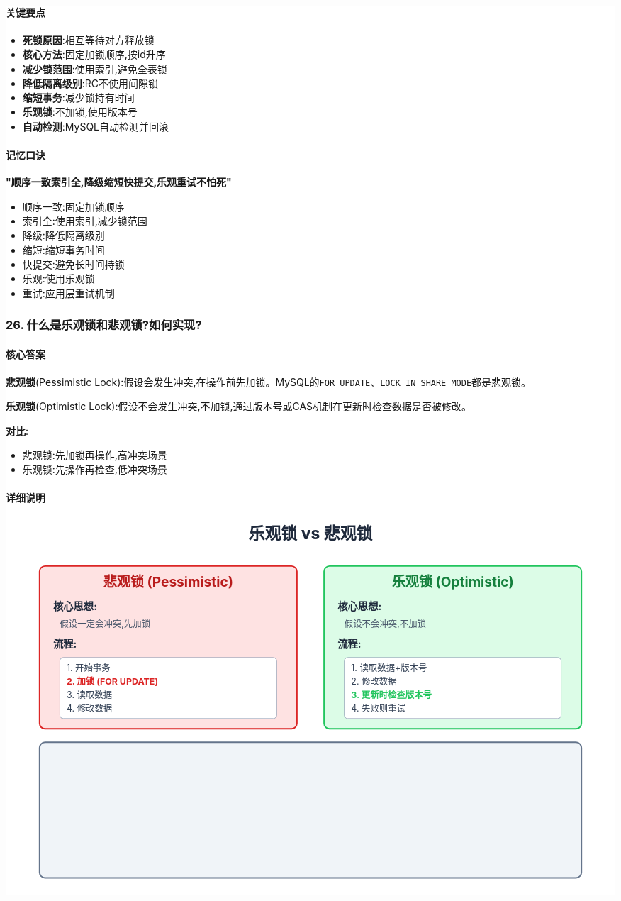 #### 关键要点

- **死锁原因**:相互等待对方释放锁
- **核心方法**:固定加锁顺序,按id升序
- **减少锁范围**:使用索引,避免全表锁
- **降低隔离级别**:RC不使用间隙锁
- **缩短事务**:减少锁持有时间
- **乐观锁**:不加锁,使用版本号
- **自动检测**:MySQL自动检测并回滚

#### 记忆口诀

**"顺序一致索引全,降级缩短快提交,乐观重试不怕死"**
- 顺序一致:固定加锁顺序
- 索引全:使用索引,减少锁范围
- 降级:降低隔离级别
- 缩短:缩短事务时间
- 快提交:避免长时间持锁
- 乐观:使用乐观锁
- 重试:应用层重试机制

### 26. 什么是乐观锁和悲观锁?如何实现?

#### 核心答案

**悲观锁**(Pessimistic Lock):假设会发生冲突,在操作前先加锁。MySQL的`FOR UPDATE`、`LOCK IN SHARE MODE`都是悲观锁。

**乐观锁**(Optimistic Lock):假设不会发生冲突,不加锁,通过版本号或CAS机制在更新时检查数据是否被修改。

**对比**:
- 悲观锁:先加锁再操作,高冲突场景
- 乐观锁:先操作再检查,低冲突场景

#### 详细说明

<svg viewBox="0 0 900 550" xmlns="http://www.w3.org/2000/svg">
<text x="450" y="30" text-anchor="middle" font-size="24" font-weight="bold" fill="#1e293b">乐观锁 vs 悲观锁</text>
<rect x="50" y="70" width="380" height="240" fill="#fee2e2" stroke="#dc2626" stroke-width="2" rx="8"/>
<text x="240" y="100" text-anchor="middle" font-size="20" font-weight="bold" fill="#b91c1c">悲观锁 (Pessimistic)</text>
<text x="70" y="135" font-size="15" fill="#1e293b" font-weight="bold">核心思想:</text>
<text x="80" y="160" font-size="13" fill="#475569">假设一定会冲突,先加锁</text>
<text x="70" y="190" font-size="15" fill="#1e293b" font-weight="bold">流程:</text>
<rect x="80" y="205" width="320" height="90" fill="#ffffff" stroke="#94a3b8" stroke-width="1" rx="5"/>
<text x="90" y="225" font-size="13" fill="#334155">1. 开始事务</text>
<text x="90" y="245" font-size="13" fill="#dc2626" font-weight="bold">2. 加锁 (FOR UPDATE)</text>
<text x="90" y="265" font-size="13" fill="#334155">3. 读取数据</text>
<text x="90" y="285" font-size="13" fill="#334155">4. 修改数据</text>
<rect x="470" y="70" width="380" height="240" fill="#dcfce7" stroke="#22c55e" stroke-width="2" rx="8"/>
<text x="660" y="100" text-anchor="middle" font-size="20" font-weight="bold" fill="#15803d">乐观锁 (Optimistic)</text>
<text x="490" y="135" font-size="15" fill="#1e293b" font-weight="bold">核心思想:</text>
<text x="500" y="160" font-size="13" fill="#475569">假设不会冲突,不加锁</text>
<text x="490" y="190" font-size="15" fill="#1e293b" font-weight="bold">流程:</text>
<rect x="500" y="205" width="320" height="90" fill="#ffffff" stroke="#94a3b8" stroke-width="1" rx="5"/>
<text x="510" y="225" font-size="13" fill="#334155">1. 读取数据+版本号</text>
<text x="510" y="245" font-size="13" fill="#334155">2. 修改数据</text>
<text x="510" y="265" font-size="13" fill="#22c55e" font-weight="bold">3. 更新时检查版本号</text>
<text x="510" y="285" font-size="13" fill="#334155">4. 失败则重试</text>
<rect x="50" y="330" width="800" height="200" fill="#f0f4f8" stroke="#64748b" stroke-width="2" rx="8"/>